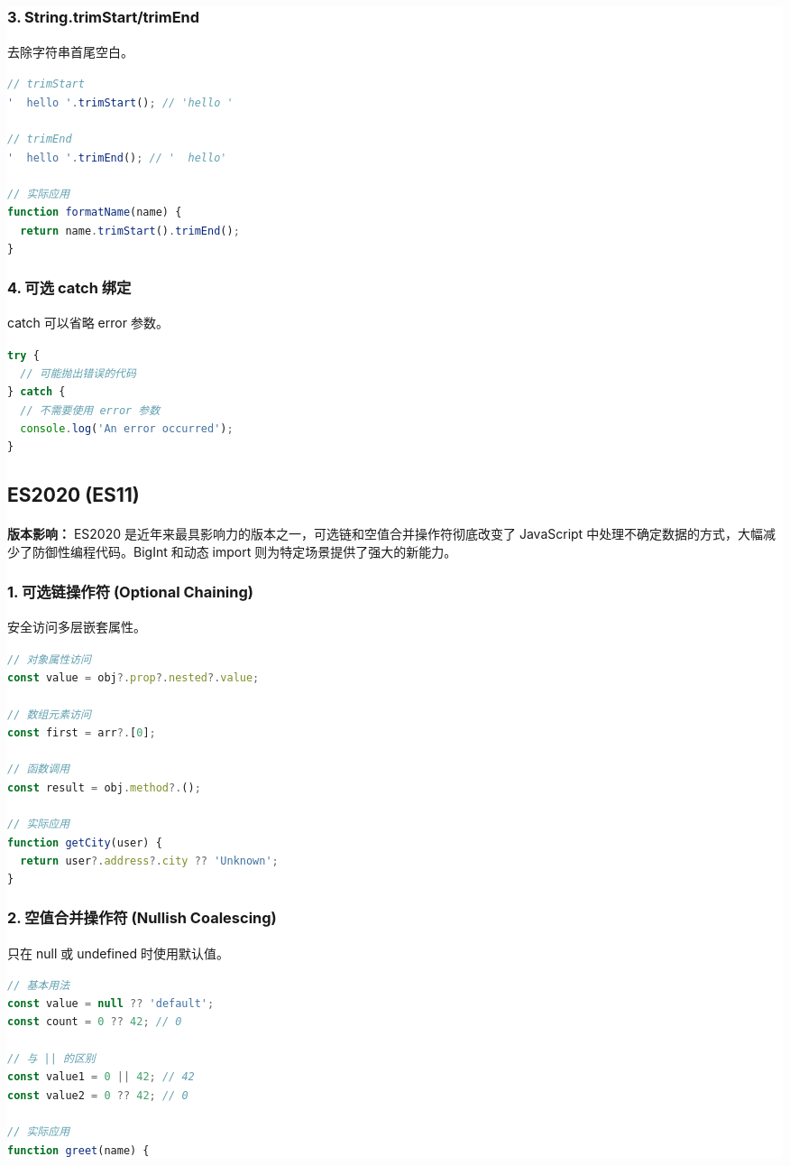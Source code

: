 ### 3. String.trimStart/trimEnd
去除字符串首尾空白。
```javascript
// trimStart
'  hello '.trimStart(); // 'hello '

// trimEnd
'  hello '.trimEnd(); // '  hello'

// 实际应用
function formatName(name) {
  return name.trimStart().trimEnd();
}
```

### 4. 可选 catch 绑定
catch 可以省略 error 参数。
```javascript
try {
  // 可能抛出错误的代码
} catch {
  // 不需要使用 error 参数
  console.log('An error occurred');
}
```



## ES2020 (ES11)

**版本影响：** ES2020 是近年来最具影响力的版本之一，可选链和空值合并操作符彻底改变了 JavaScript 中处理不确定数据的方式，大幅减少了防御性编程代码。BigInt 和动态 import 则为特定场景提供了强大的新能力。

### 1. 可选链操作符 (Optional Chaining)
安全访问多层嵌套属性。
```javascript
// 对象属性访问
const value = obj?.prop?.nested?.value;

// 数组元素访问
const first = arr?.[0];

// 函数调用
const result = obj.method?.();

// 实际应用
function getCity(user) {
  return user?.address?.city ?? 'Unknown';
}
```

### 2. 空值合并操作符 (Nullish Coalescing)
只在 null 或 undefined 时使用默认值。
```javascript
// 基本用法
const value = null ?? 'default';
const count = 0 ?? 42; // 0

// 与 || 的区别
const value1 = 0 || 42; // 42
const value2 = 0 ?? 42; // 0

// 实际应用
function greet(name) {
```

  [sym1]: 'value'